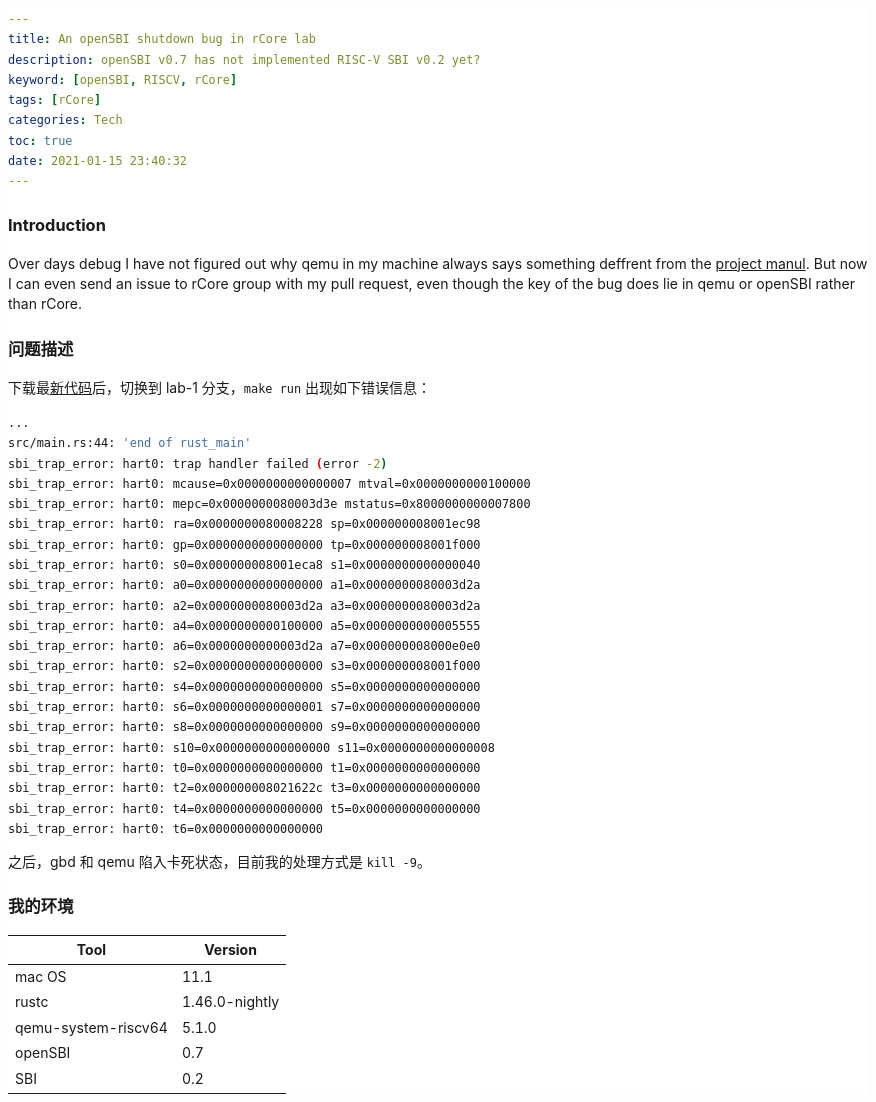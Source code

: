 ```yaml
---
title: An openSBI shutdown bug in rCore lab
description: openSBI v0.7 has not implemented RISC-V SBI v0.2 yet?
keyword: [openSBI, RISCV, rCore]
tags: [rCore]
categories: Tech
toc: true
date: 2021-01-15 23:40:32
---
```


### Introduction

Over days debug I have not figured out why qemu in my machine always says something deffrent from the [project manul](https://rcore-os.github.io/rCore-Tutorial-deploy/docs/pre-lab/env.html). But now I can even send an issue to rCore group with my pull request, even though the key of the bug does lie in qemu or openSBI rather than rCore. 




### 问题描述
下载最[新代码](https://github.com/rcore-os/rCore-Tutorial)后，切换到 lab-1 分支，`make run` 出现如下错误信息：
```bash
...
src/main.rs:44: 'end of rust_main'
sbi_trap_error: hart0: trap handler failed (error -2)
sbi_trap_error: hart0: mcause=0x0000000000000007 mtval=0x0000000000100000
sbi_trap_error: hart0: mepc=0x0000000080003d3e mstatus=0x8000000000007800
sbi_trap_error: hart0: ra=0x0000000080008228 sp=0x000000008001ec98
sbi_trap_error: hart0: gp=0x0000000000000000 tp=0x000000008001f000
sbi_trap_error: hart0: s0=0x000000008001eca8 s1=0x0000000000000040
sbi_trap_error: hart0: a0=0x0000000000000000 a1=0x0000000080003d2a
sbi_trap_error: hart0: a2=0x0000000080003d2a a3=0x0000000080003d2a
sbi_trap_error: hart0: a4=0x0000000000100000 a5=0x0000000000005555
sbi_trap_error: hart0: a6=0x0000000000003d2a a7=0x000000008000e0e0
sbi_trap_error: hart0: s2=0x0000000000000000 s3=0x000000008001f000
sbi_trap_error: hart0: s4=0x0000000000000000 s5=0x0000000000000000
sbi_trap_error: hart0: s6=0x0000000000000001 s7=0x0000000000000000
sbi_trap_error: hart0: s8=0x0000000000000000 s9=0x0000000000000000
sbi_trap_error: hart0: s10=0x0000000000000000 s11=0x0000000000000008
sbi_trap_error: hart0: t0=0x0000000000000000 t1=0x0000000000000000
sbi_trap_error: hart0: t2=0x000000008021622c t3=0x0000000000000000
sbi_trap_error: hart0: t4=0x0000000000000000 t5=0x0000000000000000
sbi_trap_error: hart0: t6=0x0000000000000000
```
之后，gbd 和 qemu 陷入卡死状态，目前我的处理方式是 `kill -9`。

### 我的环境
| Tool                | Version        |
| ------------------- | -------------- |
| mac OS              | 11.1           |
| rustc               | 1.46.0-nightly |
| qemu-system-riscv64 | 5.1.0          |
| openSBI             | 0.7            |
| SBI                 | 0.2            |
